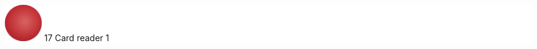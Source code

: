 <td><img src="../_static/media/1.getting_ready/section_2/17.png" style="width:60px;"></td>
</tr>
<tr>
<td>17</td>
<td>Card reader</td>
<td>1</td>
